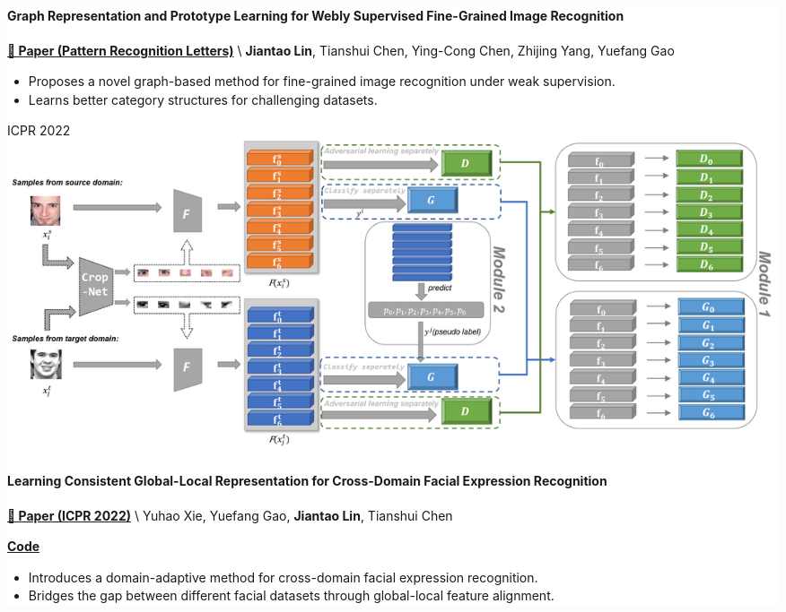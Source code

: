 #### **Graph Representation and Prototype Learning for Webly Supervised Fine-Grained Image Recognition**  
[**📄 Paper (Pattern Recognition Letters)**](https://www.sciencedirect.com/science/article/abs/pii/S0167865524001405)   \\
**Jiantao Lin**, Tianshui Chen, Ying-Cong Chen, Zhijing Yang, Yuefang Gao
  - Proposes a novel graph-based method for fine-grained image recognition under weak supervision.
  - Learns better category structures for challenging datasets.
</div>
</div>


<div class='paper-box'><div class='paper-box-image'><div><div class="badge">ICPR 2022</div><img src='images/CGLRL_teaser.png' alt="global-local" width="100%"></div></div>
<div class='paper-box-text' markdown="1">

#### **Learning Consistent Global-Local Representation for Cross-Domain Facial Expression Recognition**  
[**📄 Paper (ICPR 2022)**](https://ieeexplore.ieee.org/abstract/document/9956069)   \\
Yuhao Xie, Yuefang Gao, **Jiantao Lin**, Tianshui Chen

[**Code**](https://github.com/yao-papercodes/CGLRL)  
  - Introduces a domain-adaptive method for cross-domain facial expression recognition.
  - Bridges the gap between different facial datasets through global-local feature alignment.
</div>
</div>